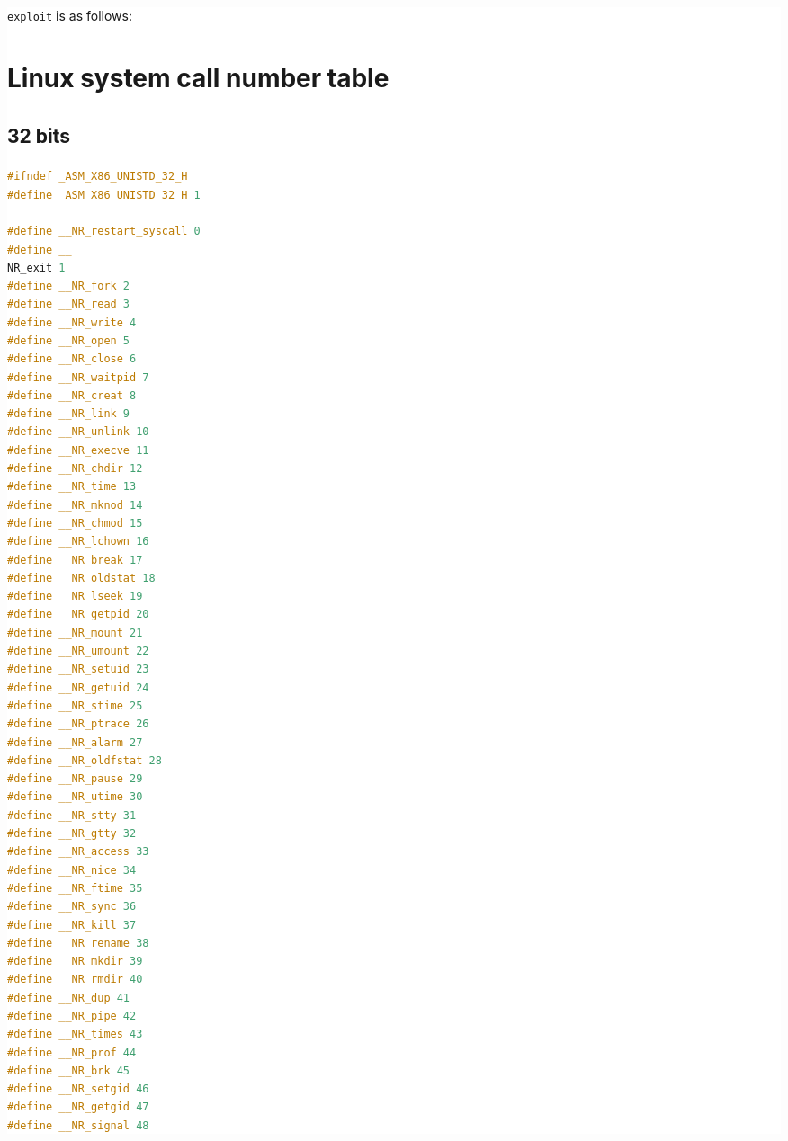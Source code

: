 `exploit` is as follows:

```python

```


# Linux system call number table
## 32 bits
```c++
#ifndef _ASM_X86_UNISTD_32_H
#define _ASM_X86_UNISTD_32_H 1

#define __NR_restart_syscall 0
#define __
NR_exit 1
#define __NR_fork 2
#define __NR_read 3
#define __NR_write 4
#define __NR_open 5
#define __NR_close 6
#define __NR_waitpid 7
#define __NR_creat 8
#define __NR_link 9
#define __NR_unlink 10
#define __NR_execve 11
#define __NR_chdir 12
#define __NR_time 13
#define __NR_mknod 14
#define __NR_chmod 15
#define __NR_lchown 16
#define __NR_break 17
#define __NR_oldstat 18
#define __NR_lseek 19
#define __NR_getpid 20
#define __NR_mount 21
#define __NR_umount 22
#define __NR_setuid 23
#define __NR_getuid 24
#define __NR_stime 25
#define __NR_ptrace 26
#define __NR_alarm 27
#define __NR_oldfstat 28
#define __NR_pause 29
#define __NR_utime 30
#define __NR_stty 31
#define __NR_gtty 32
#define __NR_access 33
#define __NR_nice 34
#define __NR_ftime 35
#define __NR_sync 36
#define __NR_kill 37
#define __NR_rename 38
#define __NR_mkdir 39
#define __NR_rmdir 40
#define __NR_dup 41
#define __NR_pipe 42
#define __NR_times 43
#define __NR_prof 44
#define __NR_brk 45
#define __NR_setgid 46
#define __NR_getgid 47
#define __NR_signal 48
```